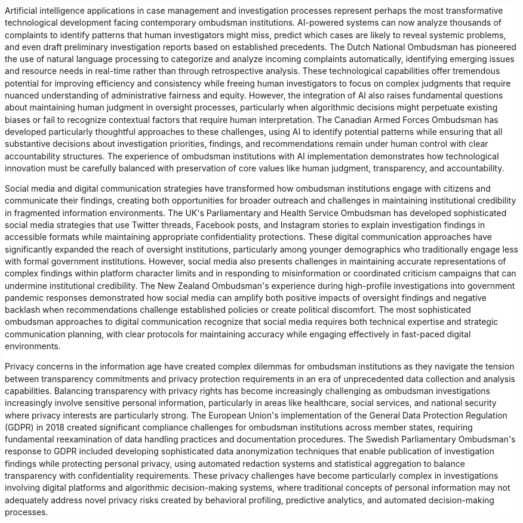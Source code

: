 Artificial intelligence applications in case management and investigation processes represent perhaps the most transformative technological development facing contemporary ombudsman institutions. AI-powered systems can now analyze thousands of complaints to identify patterns that human investigators might miss, predict which cases are likely to reveal systemic problems, and even draft preliminary investigation reports based on established precedents. The Dutch National Ombudsman has pioneered the use of natural language processing to categorize and analyze incoming complaints automatically, identifying emerging issues and resource needs in real-time rather than through retrospective analysis. These technological capabilities offer tremendous potential for improving efficiency and consistency while freeing human investigators to focus on complex judgments that require nuanced understanding of administrative fairness and equity. However, the integration of AI also raises fundamental questions about maintaining human judgment in oversight processes, particularly when algorithmic decisions might perpetuate existing biases or fail to recognize contextual factors that require human interpretation. The Canadian Armed Forces Ombudsman has developed particularly thoughtful approaches to these challenges, using AI to identify potential patterns while ensuring that all substantive decisions about investigation priorities, findings, and recommendations remain under human control with clear accountability structures. The experience of ombudsman institutions with AI implementation demonstrates how technological innovation must be carefully balanced with preservation of core values like human judgment, transparency, and accountability.

Social media and digital communication strategies have transformed how ombudsman institutions engage with citizens and communicate their findings, creating both opportunities for broader outreach and challenges in maintaining institutional credibility in fragmented information environments. The UK's Parliamentary and Health Service Ombudsman has developed sophisticated social media strategies that use Twitter threads, Facebook posts, and Instagram stories to explain investigation findings in accessible formats while maintaining appropriate confidentiality protections. These digital communication approaches have significantly expanded the reach of oversight institutions, particularly among younger demographics who traditionally engage less with formal government institutions. However, social media also presents challenges in maintaining accurate representations of complex findings within platform character limits and in responding to misinformation or coordinated criticism campaigns that can undermine institutional credibility. The New Zealand Ombudsman's experience during high-profile investigations into government pandemic responses demonstrated how social media can amplify both positive impacts of oversight findings and negative backlash when recommendations challenge established policies or create political discomfort. The most sophisticated ombudsman approaches to digital communication recognize that social media requires both technical expertise and strategic communication planning, with clear protocols for maintaining accuracy while engaging effectively in fast-paced digital environments.

Privacy concerns in the information age have created complex dilemmas for ombudsman institutions as they navigate the tension between transparency commitments and privacy protection requirements in an era of unprecedented data collection and analysis capabilities. Balancing transparency with privacy rights has become increasingly challenging as ombudsman investigations increasingly involve sensitive personal information, particularly in areas like healthcare, social services, and national security where privacy interests are particularly strong. The European Union's implementation of the General Data Protection Regulation (GDPR) in 2018 created significant compliance challenges for ombudsman institutions across member states, requiring fundamental reexamination of data handling practices and documentation procedures. The Swedish Parliamentary Ombudsman's response to GDPR included developing sophisticated data anonymization techniques that enable publication of investigation findings while protecting personal privacy, using automated redaction systems and statistical aggregation to balance transparency with confidentiality requirements. These privacy challenges have become particularly complex in investigations involving digital platforms and algorithmic decision-making systems, where traditional concepts of personal information may not adequately address novel privacy risks created by behavioral profiling, predictive analytics, and automated decision-making processes.
